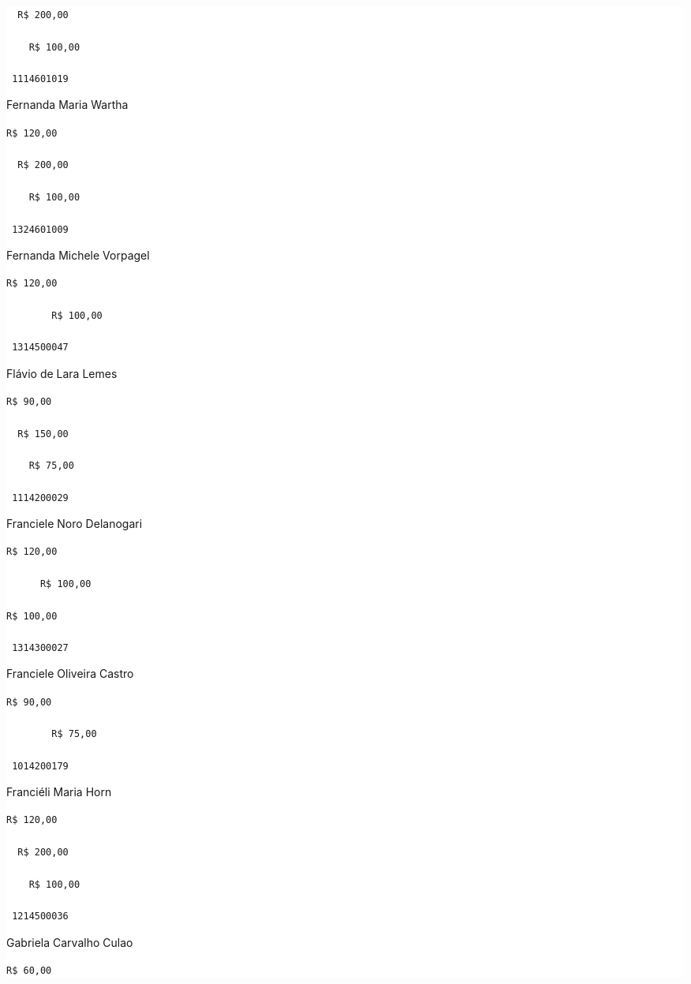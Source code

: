       R$ 200,00 

        R$ 100,00 

     1114601019

   Fernanda Maria Wartha

    R$ 120,00 

      R$ 200,00 

        R$ 100,00 

     1324601009

   Fernanda Michele Vorpagel

    R$ 120,00 

            R$ 100,00 

     1314500047

   Flávio de Lara Lemes

    R$ 90,00 

      R$ 150,00 

        R$ 75,00 

     1114200029

   Franciele Noro Delanogari

    R$ 120,00 

          R$ 100,00 

    R$ 100,00 

     1314300027

   Franciele Oliveira Castro

    R$ 90,00 

            R$ 75,00 

     1014200179

   Franciéli Maria Horn

    R$ 120,00 

      R$ 200,00 

        R$ 100,00 

     1214500036

   Gabriela Carvalho Culao

    R$ 60,00 
